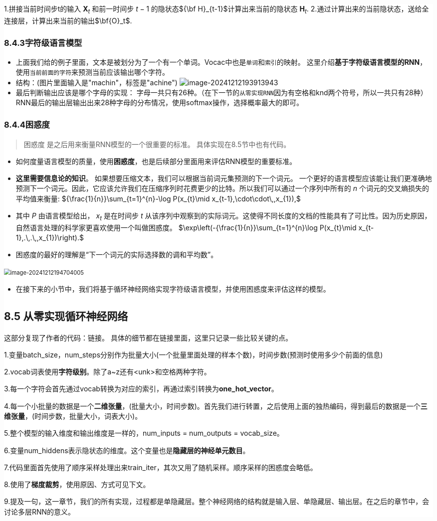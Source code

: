  1.拼接当前时间步t的输入 $\mathbf{X}_{t}$ 和前一时间步 $t-1$ 的隐状态${\bf H}_{t-1}$计算出来当前的隐状态 $\mathbf{H}_{t}$.
  2.通过计算出来的当前隐状态，送给全连接层，计算出来当前的输出$\bf{O}_t$.

### 8.4.3字符级语言模型

* 上面我们给的例子里面，文本是被划分为了一个有一个单词。Vocac中也是`单词`和`索引`的映射。
  这里介绍**基于字符级语言模型的RNN**，使用`当前前面的字符`来预测当前应该输出哪个字符。
* 结构：(图片里面输入是"machin"，标签是"achine")
  ![image-20241212193913943](../../../../DEEP_learning/笔记/RNN/img/image-20241212193913943.png)
* 最后判断输出应该是哪个字母的实现：
  字母一共只有26种。（在下一节的`从零实现RNN`因为有空格和knd两个符号，所以一共只有28种）
  RNN最后的输出层输出出来28种字母的分布情况，使用softmax操作，选择概率最大的即可。

### 8.4.4困惑度

> 困惑度 是之后用来衡量RNN模型的一个很重要的标准。
> 具体实现在8.5节中也有代码。

* 如何度量语言模型的质量，使用**困惑度**，也是后续部分里面用来评估RNN模型的重要标准。

* **这里需要信息论的知识**。
  如果想要压缩文本，我们可以根据当前词元集预测的下一个词元。
  一个更好的语言模型应该能让我们更准确地预测下一个词元。因此，它应该允许我们在压缩序列时花费更少的比特。所以我们可以通过一个序列中所有的 $n$ 个词元的交叉熵损失的平均值来衡量:
  ${\frac{1}{n}}\sum_{t=1}^{n}-\log P(x_{t}\mid x_{t-1},\cdot\cdot\,,x_{1}),$

* 其中 $P$ 由语言模型给出， $x_{t}$ 是在时间步 $t$ 从该序列中观察到的实际词元。这使得不同长度的文档的性能具有了可比性。因为历史原因，自然语言处理的科学家更喜欢使用一个叫做困惑度。
  $\exp\left(-{\frac{1}{n}}\sum_{t=1}^{n}\log P(x_{t}\mid x_{t-1},.\,.\,,x_{1})\right).$

* 困惑度的最好的理解是“下一个词元的实际选择数的调和平均数”。

<img src="../../../../DEEP_learning/笔记/RNN/img/image-20241212194704005.png" alt="image-20241212194704005" style="zoom: 80%;" />

* 在接下来的小节中，我们将基于循环神经网络实现字符级语言模型，并使用困惑度来评估这样的模型。  

## 8.5 从零实现循环神经网络

这部分复现了作者的代码：链接。
具体的细节都在链接里面，这里只记录一些比较关键的点。

1.变量batch_size，num_steps分别作为批量大小(一个批量里面处理的样本个数)，时间步数(预测时使用多少个前面的信息)

2.vocab词表使用**字符级别**。除了a~z还有\<unk\>和空格两种字符。

3.每一个字符会首先通过vocab转换为对应的索引，再通过索引转换为**one_hot_vector**。

4.每一个小批量的数据是一个**二维张量**，(批量大小，时间步数)。首先我们进行转置，之后使用上面的独热编码，得到最后的数据是一个**三维张量**，(时间步数，批量大小，词表大小)。

5.整个模型的输入维度和输出维度是一样的，num_inputs = num_outputs = vocab_size。

6.变量num_hiddens表示隐状态的维度。这个变量也是**隐藏层的神经单元数目**。

7.代码里面首先使用了顺序采样处理出来train_iter，其次又用了随机采样。顺序采样的困惑度会略低。

8.使用了**梯度裁剪**，使用原因、方式可见下文。

9.提及一句，这一章节，我们的所有实现，过程都是单隐藏层。整个神经网络的结构就是输入层、单隐藏层、输出层。在之后的章节中，会讨论多层RNN的意义。
